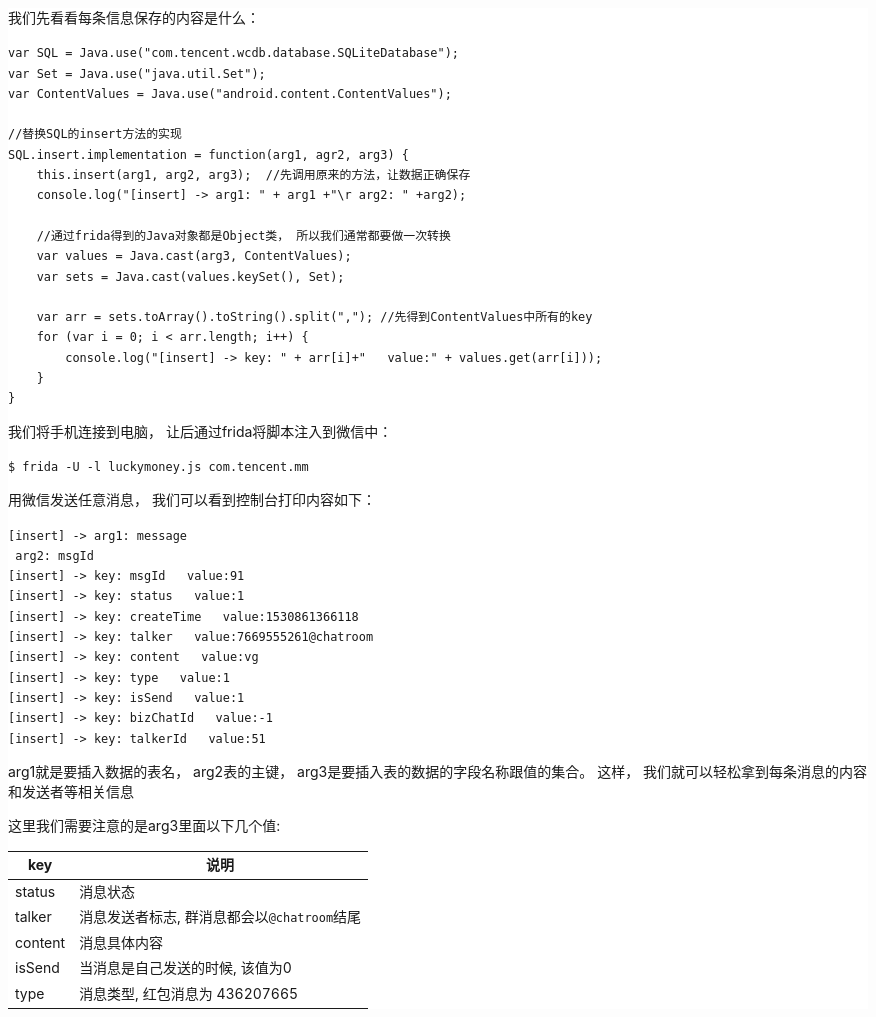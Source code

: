 我们先看看每条信息保存的内容是什么：

```
var SQL = Java.use("com.tencent.wcdb.database.SQLiteDatabase");
var Set = Java.use("java.util.Set");
var ContentValues = Java.use("android.content.ContentValues");

//替换SQL的insert方法的实现
SQL.insert.implementation = function(arg1, agr2, arg3) {
	this.insert(arg1, arg2, arg3);	//先调用原来的方法，让数据正确保存
	console.log("[insert] -> arg1: " + arg1 +"\r arg2: " +arg2);

	//通过frida得到的Java对象都是Object类， 所以我们通常都要做一次转换
	var values = Java.cast(arg3, ContentValues);	
	var sets = Java.cast(values.keySet(), Set);

	var arr = sets.toArray().toString().split(",");	//先得到ContentValues中所有的key
	for (var i = 0; i < arr.length; i++) {
		console.log("[insert] -> key: " + arr[i]+"   value:" + values.get(arr[i]));
	}
}
```

我们将手机连接到电脑， 让后通过frida将脚本注入到微信中：

```
$ frida -U -l luckymoney.js com.tencent.mm
```

用微信发送任意消息， 我们可以看到控制台打印内容如下：

	[insert] -> arg1: message
	 arg2: msgId
	[insert] -> key: msgId   value:91
	[insert] -> key: status   value:1
	[insert] -> key: createTime   value:1530861366118
	[insert] -> key: talker   value:7669555261@chatroom
	[insert] -> key: content   value:vg
	[insert] -> key: type   value:1
	[insert] -> key: isSend   value:1
	[insert] -> key: bizChatId   value:-1
	[insert] -> key: talkerId   value:51

arg1就是要插入数据的表名， arg2表的主键， arg3是要插入表的数据的字段名称跟值的集合。
这样， 我们就可以轻松拿到每条消息的内容和发送者等相关信息

这里我们需要注意的是arg3里面以下几个值:

key | 说明
--- | ---
status | 消息状态
talker | 消息发送者标志, 群消息都会以`@chatroom`结尾
content | 消息具体内容
isSend | 当消息是自己发送的时候, 该值为0
type | 消息类型, 红包消息为 436207665
